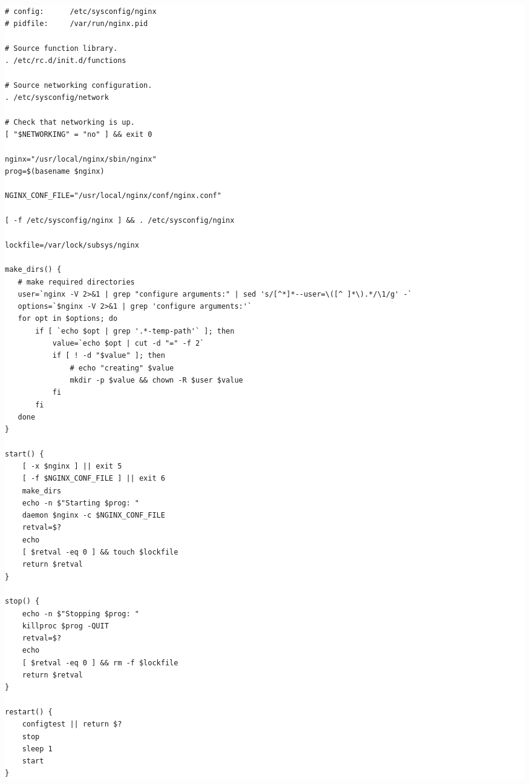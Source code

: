 ```
# config:      /etc/sysconfig/nginx
# pidfile:     /var/run/nginx.pid
 
# Source function library.
. /etc/rc.d/init.d/functions
 
# Source networking configuration.
. /etc/sysconfig/network
 
# Check that networking is up.
[ "$NETWORKING" = "no" ] && exit 0
 
nginx="/usr/local/nginx/sbin/nginx"
prog=$(basename $nginx)
 
NGINX_CONF_FILE="/usr/local/nginx/conf/nginx.conf"
 
[ -f /etc/sysconfig/nginx ] && . /etc/sysconfig/nginx
 
lockfile=/var/lock/subsys/nginx
 
make_dirs() {
   # make required directories
   user=`nginx -V 2>&1 | grep "configure arguments:" | sed 's/[^*]*--user=\([^ ]*\).*/\1/g' -`
   options=`$nginx -V 2>&1 | grep 'configure arguments:'`
   for opt in $options; do
       if [ `echo $opt | grep '.*-temp-path'` ]; then
           value=`echo $opt | cut -d "=" -f 2`
           if [ ! -d "$value" ]; then
               # echo "creating" $value
               mkdir -p $value && chown -R $user $value
           fi
       fi
   done
}
 
start() {
    [ -x $nginx ] || exit 5
    [ -f $NGINX_CONF_FILE ] || exit 6
    make_dirs
    echo -n $"Starting $prog: "
    daemon $nginx -c $NGINX_CONF_FILE
    retval=$?
    echo
    [ $retval -eq 0 ] && touch $lockfile
    return $retval
}
 
stop() {
    echo -n $"Stopping $prog: "
    killproc $prog -QUIT
    retval=$?
    echo
    [ $retval -eq 0 ] && rm -f $lockfile
    return $retval
}
 
restart() {
    configtest || return $?
    stop
    sleep 1
    start
}
```